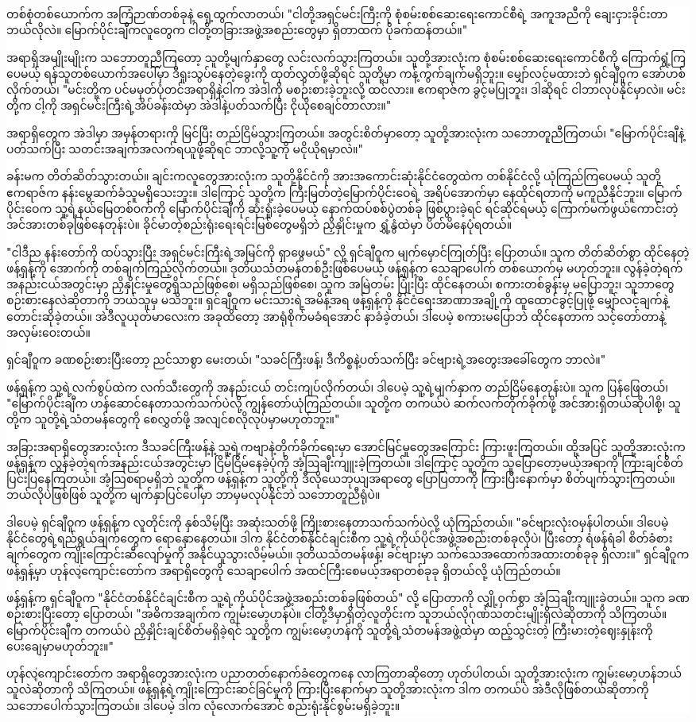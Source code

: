 တစ်စုံတစ်ယောက်က အကြံဉာဏ်တစ်ခုနဲ့ ရှေ့ထွက်လာတယ်၊ "ငါတို့အရှင်မင်းကြီးကို စုံစမ်းစစ်ဆေးရေးကောင်စီရဲ့ အကူအညီကို ချေးငှားခိုင်းတာ ဘယ်လိုလဲ။ မြောက်ပိုင်းချီကလူတွေက ငါတို့တခြားအဖွဲ့အစည်းတွေမှာ ရှိတာထက် ပိုခက်ထန်တယ်။"

အရာရှိအမျိုးမျိုးက သဘောတူညီကြတော့ သူတို့မျက်နှာတွေ လင်းလက်သွားကြတယ်။ သူတို့အားလုံးက စုံစမ်းစစ်ဆေးရေးကောင်စီကို ကြောက်ရွံ့ကြပေမယ့် ရန်သူတစ်ယောက်အပေါ်မှာ ဒီရူးသွပ်နေတဲ့ခွေးကို ထုတ်လွှတ်ဖို့ဆိုရင် သူတို့မှာ ကန့်ကွက်ချက်မရှိဘူး။ မျှော်လင့်မထားဘဲ ရှင်ချီဝူက အော်ဟစ်လိုက်တယ်၊ "မင်းတို့က ပင်မမှတ်ပုံတင်အရာရှိနဲ့ငါက အဲဒါကို မစဉ်းစားခဲ့ဘူးလို့ ထင်လား။ ဧကရာဇ်က ခွင့်မပြုဘူး၊ ဒါဆိုရင် ငါဘာလုပ်နိုင်မှာလဲ။ မင်းတို့က ငါ့ကို အရှင်မင်းကြီးရဲ့အိပ်ခန်းထဲမှာ အဲဒါနဲ့ပတ်သက်ပြီး ငိုယိုစေချင်တာလား။"

အရာရှိတွေက အဲဒါမှာ အမှန်တရားကို မြင်ပြီး တည်ငြိမ်သွားကြတယ်။ အတွင်းစိတ်မှာတော့ သူတို့အားလုံးက သဘောတူညီကြတယ်၊ "မြောက်ပိုင်းချီနဲ့ပတ်သက်ပြီး သတင်းအချက်အလက်ရယူဖို့ဆိုရင် ဘာလို့သူ့ကို မငိုယိုရမှာလဲ။"

ခန်းမက တိတ်ဆိတ်သွားတယ်။ ချင်းကလူတွေအားလုံးက သူတို့နိုင်ငံကို အားအကောင်းဆုံးနိုင်ငံတွေထဲက တစ်နိုင်ငံလို့ ယုံကြည်ကြပေမယ့် သူတို့ဧကရာဇ်က နန်းမွေဆက်ခံသူမရှိသေးဘူး။ ဒါကြောင့် သူတို့က ကြီးမြတ်တဲ့မြောက်ပိုင်းဝေရဲ့ အရိပ်အောက်မှာ နေထိုင်ရတာကို မကူညီနိုင်ဘူး။ မြောက်ပိုင်းဝေက သူ့ရဲ့နယ်မြေတစ်ဝက်ကို မြောက်ပိုင်းချီကို ဆုံးရှုံးခဲ့ပေမယ့် နောက်ထပ်စစ်ပွဲတစ်ခု ဖြစ်ပွားခဲ့ရင် ရင်ဆိုင်ရမယ့် ကြောက်မက်ဖွယ်ကောင်းတဲ့ အင်အားတစ်ခုဖြစ်နေတုန်းပဲ။ ခိုင်မာတဲ့စည်းရုံးရေးရင်းမြစ်တွေမရှိဘဲ ညှိနှိုင်းမှုက ရွှံ့နွံထဲမှာ ပိတ်မိနေပုံရတယ်။

"ငါဒီည နန်းတော်ကို ထပ်သွားပြီး အရှင်မင်းကြီးရဲ့အမြင်ကို ရှာဖွေမယ်" လို့ ရှင်ချီဝူက မျက်မှောင်ကြုတ်ပြီး ပြောတယ်။ သူက တိတ်ဆိတ်စွာ ထိုင်နေတဲ့ ဖန့်ရှန့်ကို အောက်ကို တစ်ချက်ကြည့်လိုက်တယ်။ ဒုတိယသံတမန်တစ်ဦးဖြစ်ပေမယ့် ဖန့်ရှန့်က သေချာပေါက် တစ်ယောက်မှ မဟုတ်ဘူး။ လွန်ခဲ့တဲ့ရက်အနည်းငယ်အတွင်းမှာ ညှိနှိုင်းမှုတွေရှိသည်ဖြစ်စေ၊ မရှိသည်ဖြစ်စေ၊ သူက အမြဲတမ်း ပြုံးပြီး ထိုင်နေတယ်၊ စကားတစ်ခွန်းမှ မပြောဘူး၊ သူဘာတွေစဉ်းစားနေလဲဆိုတာကို ဘယ်သူမှ မသိဘူး။ ရှင်ချီဝူက မင်းသားရဲ့အမိန့်အရ ဖန့်ရှန့်ကို နိုင်ငံရေးအာဏာအချို့ကို ထူထောင်ခွင့်ပြုဖို့ မျှော်လင့်ချက်နဲ့ တောင်းဆိုခဲ့တယ်။ အဲဒီလူယုတ်မာလေးက အခုထိတော့ အာရုံစိုက်မခံရအောင် နာခံခဲ့တယ်၊ ဒါပေမဲ့ စကားမပြောဘဲ ထိုင်နေတာက သင့်တော်တာနဲ့ အလှမ်းဝေးတယ်။

ရှင်ချီဝူက ခဏစဉ်းစားပြီးတော့ ညင်သာစွာ မေးတယ်၊ "သခင်ကြီးဖန့်၊ ဒီကိစ္စနဲ့ပတ်သက်ပြီး ခင်ဗျားရဲ့အတွေးအခေါ်တွေက ဘာလဲ။"

ဖန့်ရှန့်က သူ့ရဲ့လက်စွပ်ထဲက လက်သီးတွေကို အနည်းငယ် တင်းကျပ်လိုက်တယ်၊ ဒါပေမဲ့ သူ့ရဲ့မျက်နှာက တည်ငြိမ်နေတုန်းပဲ။ သူက ပြန်ဖြေတယ်၊ "မြောက်ပိုင်းချီက ဟန်ဆောင်နေတာသက်သက်ပဲလို့ ကျွန်တော်ယုံကြည်တယ်။ သူတို့က တကယ်ပဲ ဆက်လက်တိုက်ခိုက်ဖို့ အင်အားရှိတယ်ဆိုပါစို့၊ သူတို့က သူတို့ရဲ့သံတမန်တွေကို စေလွှတ်ဖို့ အလျင်စလိုလုပ်မှာမဟုတ်ဘူး။"

အခြားအရာရှိတွေအားလုံးက ဒီသခင်ကြီးဖန့်နဲ့ သူ့ရဲ့ကဗျာနဲ့တိုက်ခိုက်ရေးမှာ အောင်မြင်မှုတွေအကြောင်း ကြားဖူးကြတယ်။ ထို့အပြင် သူတို့အားလုံးက ဖန့်ရှန့်က လွန်ခဲ့တဲ့ရက်အနည်းငယ်အတွင်းမှာ ငြိမ်ငြိမ်နေခဲ့ပုံကို အံ့ဩချီးကျူးခဲ့ကြတယ်။ ဒါကြောင့် သူတို့က သူပြောတော့မယ့်အရာကို ကြားချင်စိတ်ပြင်းပြနေကြတယ်။ အံ့ဩစရာမရှိဘဲ သူတို့က ဖန့်ရှန့်က သူတို့ကို ဒီလိုယေဘုယျအရာတွေ ပြောပြတာကို ကြားပြီးနောက်မှာ စိတ်ပျက်သွားကြတယ်။ ဘယ်လိုပဲဖြစ်ဖြစ် သူတို့က မျက်နှာပြင်ပေါ်မှာ ဘာမှမလုပ်နိုင်ဘဲ သဘောတူညီရုံပဲ။

ဒါပေမဲ့ ရှင်ချီဝူက ဖန့်ရှန့်က လူတိုင်းကို နှစ်သိမ့်ပြီး အဆုံးသတ်ဖို့ ကြိုးစားနေတာသက်သက်ပဲလို့ ယုံကြည်တယ်။ "ခင်ဗျားလုံးဝမှန်ပါတယ်။ ဒါပေမဲ့ နိုင်ငံတွေရဲ့ရည်ရွယ်ချက်တွေက ရောနှောနေတယ်။ ဒါက နိုင်ငံတစ်နိုင်ငံချင်းစီက သူ့ရဲ့ကိုယ်ပိုင်အဖွဲ့အစည်းတစ်ခုလိုပဲ၊ ပြီးတော့ ရံဖန်ရံခါ စိတ်ခံစားချက်တွေက ကျိုးကြောင်းဆီလျော်မှုကို အနိုင်ယူသွားလိမ့်မယ်။ ဒုတိယသံတမန်ဖန့်၊ ခင်ဗျားမှာ သက်သေအထောက်အထားတစ်ခုခု ရှိလား။" ရှင်ချီဝူက ဖန့်ရှန့်မှာ ဟုန်လู่ကျောင်းတော်က အရာရှိတွေကို သေချာပေါက် အထင်ကြီးစေမယ့်အရာတစ်ခုခု ရှိတယ်လို့ ယုံကြည်တယ်။

ဖန့်ရှန့်က ရှင်ချီဝူက "နိုင်ငံတစ်နိုင်ငံချင်းစီက သူ့ရဲ့ကိုယ်ပိုင်အဖွဲ့အစည်းတစ်ခုဖြစ်တယ်" လို့ ပြောတာကို လျှို့ဝှက်စွာ အံ့ဩချီးကျူးခဲ့တယ်။ သူက ခဏစဉ်းစားပြီးတော့ ပြောတယ်၊ "အဓိကအချက်က ကျွမ်းမော့ဟန်ပဲ။ ငါတို့ဒီမှာရှိတဲ့လူတိုင်းက သူဘယ်လိုဂုဏ်သတင်းမျိုးရှိလဲဆိုတာကို သိကြတယ်။ မြောက်ပိုင်းချီက တကယ်ပဲ ညှိနှိုင်းချင်စိတ်မရှိခဲ့ရင် သူတို့က ကျွမ်းမော့ဟန်ကို သူတို့ရဲ့သံတမန်အဖွဲ့ထဲမှာ ထည့်သွင်းတဲ့ ကြီးမားတဲ့ဈေးနှုန်းကို ပေးချေမှာမဟုတ်ဘူး။"

ဟုန်လู่ကျောင်းတော်က အရာရှိတွေအားလုံးက ပညာတတ်နောက်ခံတွေကနေ လာကြတာဆိုတော့ ဟုတ်ပါတယ်၊ သူတို့အားလုံးက ကျွမ်းမော့ဟန်ဘယ်သူလဲဆိုတာကို သိကြတယ်။ ဖန့်ရှန့်ရဲ့ကျိုးကြောင်းဆင်ခြင်မှုကို ကြားပြီးနောက်မှာ သူတို့အားလုံးက ဒါက တကယ်ပဲ အဲဒီလိုဖြစ်တယ်ဆိုတာကို သဘောပေါက်သွားကြတယ်။ ဒါပေမဲ့ ဒါက လုံလောက်အောင် စည်းရုံးနိုင်စွမ်းမရှိခဲ့ဘူး။
